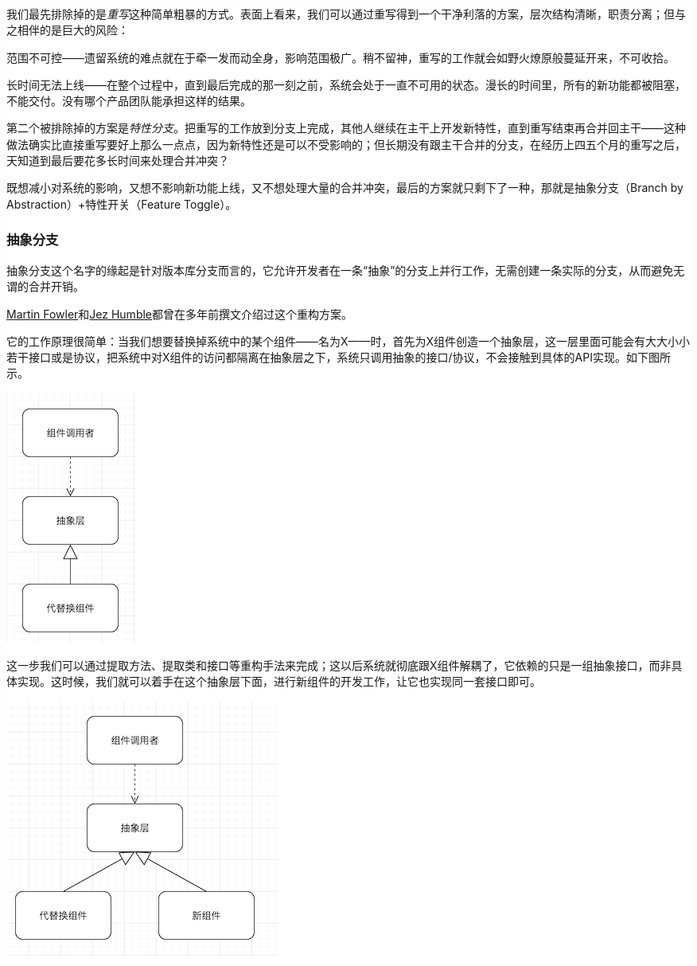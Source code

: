 我们最先排除掉的是*重写*这种简单粗暴的方式。表面上看来，我们可以通过重写得到一个干净利落的方案，层次结构清晰，职责分离；但与之相伴的是巨大的风险：

范围不可控——遗留系统的难点就在于牵一发而动全身，影响范围极广。稍不留神，重写的工作就会如野火燎原般蔓延开来，不可收拾。

长时间无法上线——在整个过程中，直到最后完成的那一刻之前，系统会处于一直不可用的状态。漫长的时间里，所有的新功能都被阻塞，不能交付。没有哪个产品团队能承担这样的结果。

第二个被排除掉的方案是*特性分支*。把重写的工作放到分支上完成，其他人继续在主干上开发新特性，直到重写结束再合并回主干——这种做法确实比直接重写要好上那么一点点，因为新特性还是可以不受影响的；但长期没有跟主干合并的分支，在经历上四五个月的重写之后，天知道到最后要花多长时间来处理合并冲突？

既想减小对系统的影响，又想不影响新功能上线，又不想处理大量的合并冲突，最后的方案就只剩下了一种，那就是抽象分支（Branch by Abstraction）+特性开关（Feature Toggle）。

### 抽象分支 ###

抽象分支这个名字的缘起是针对版本库分支而言的，它允许开发者在一条“抽象”的分支上并行工作，无需创建一条实际的分支，从而避免无谓的合并开销。

[Martin Fowler](http://martinfowler.com/bliki/BranchByAbstraction.html)和[Jez Humble](http://continuousdelivery.com/2011/05/make-large-scale-changes-incrementally-with-branch-by-abstraction/)都曾在多年前撰文介绍过这个重构方案。

它的工作原理很简单：当我们想要替换掉系统中的某个组件——名为X——时，首先为X组件创造一个抽象层，这一层里面可能会有大大小小若干接口或是协议，把系统中对X组件的访问都隔离在抽象层之下，系统只调用抽象的接口/协议，不会接触到具体的API实现。如下图所示。

<img src="/assets/images/branch_by_abstraction_1.png" alt="">

这一步我们可以通过提取方法、提取类和接口等重构手法来完成；这以后系统就彻底跟X组件解耦了，它依赖的只是一组抽象接口，而非具体实现。这时候，我们就可以着手在这个抽象层下面，进行新组件的开发工作，让它也实现同一套接口即可。

<img src="/assets/images/branch_by_abstraction_2.png" alt="">
